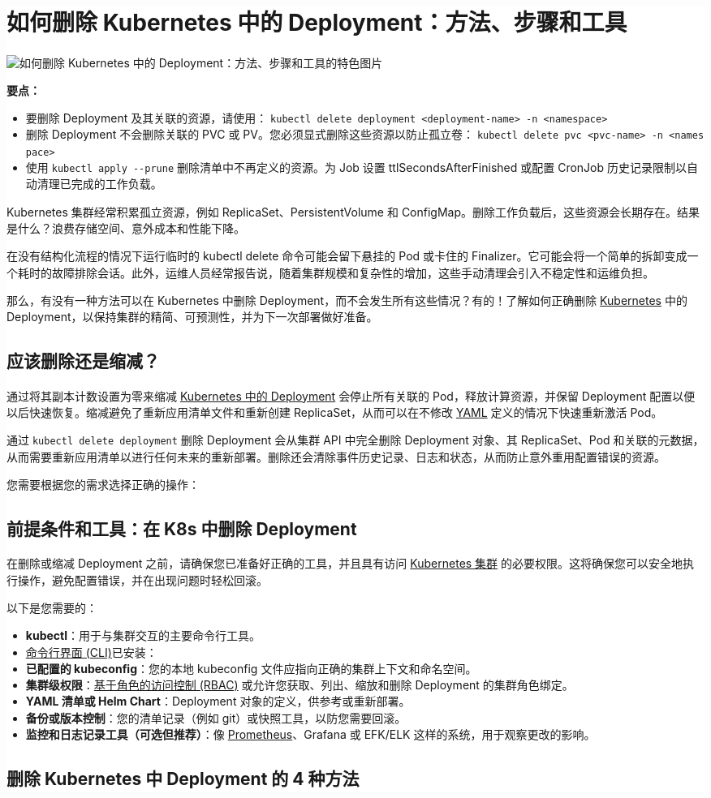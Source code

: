 # 如何删除 Kubernetes 中的 Deployment：方法、步骤和工具

![如何删除 Kubernetes 中的 Deployment：方法、步骤和工具的特色图片](https://cdn.thenewstack.io/media/2025/05/26a7059e-remove-kubernetes-deployment-2-1024x576.jpg)

**要点：**

*   要删除 Deployment 及其关联的资源，请使用：
    `kubectl delete deployment <deployment-name> -n <namespace>`
*   删除 Deployment 不会删除关联的 PVC 或 PV。您必须显式删除这些资源以防止孤立卷：
    `kubectl delete pvc <pvc-name> -n <namespace>`
*   使用
    `kubectl apply --prune`
    删除清单中不再定义的资源。为 Job 设置 ttlSecondsAfterFinished 或配置 CronJob 历史记录限制以自动清理已完成的工作负载。

Kubernetes 集群经常积累孤立资源，例如 ReplicaSet、PersistentVolume 和 ConfigMap。删除工作负载后，这些资源会长期存在。结果是什么？浪费存储空间、意外成本和性能下降。

在没有结构化流程的情况下运行临时的 kubectl delete 命令可能会留下悬挂的 Pod 或卡住的 Finalizer。它可能会将一个简单的拆卸变成一个耗时的故障排除会话。此外，运维人员经常报告说，随着集群规模和复杂性的增加，这些手动清理会引入不稳定性和运维负担。

那么，有没有一种方法可以在 Kubernetes 中删除 Deployment，而不会发生所有这些情况？有的！了解如何正确删除 [Kubernetes](https://thenewstack.io/kubernetes/) 中的 Deployment，以保持集群的精简、可预测性，并为下一次部署做好准备。

## 应该删除还是缩减？

通过将其副本计数设置为零来缩减 [Kubernetes 中的 Deployment](https://thenewstack.io/a-look-at-kubernetes-deployment/) 会停止所有关联的 Pod，释放计算资源，并保留 Deployment 配置以便以后快速恢复。缩减避免了重新应用清单文件和重新创建 ReplicaSet，从而可以在不修改 [YAML](https://thenewstack.io/with-yamlscript-yaml-becomes-a-proper-programming-language/) 定义的情况下快速重新激活 Pod。

通过 `kubectl delete deployment` 删除 Deployment 会从集群 API 中完全删除 Deployment 对象、其 ReplicaSet、Pod 和关联的元数据，从而需要重新应用清单以进行任何未来的重新部署。删除还会清除事件历史记录、日志和状态，从而防止意外重用配置错误的资源。

您需要根据您的需求选择正确的操作：

## 前提条件和工具：在 K8s 中删除 Deployment

在删除或缩减 Deployment 之前，请确保您已准备好正确的工具，并且具有访问 [Kubernetes 集群](https://thenewstack.io/is-cluster-api-really-the-future-of-kubernetes-deployment/) 的必要权限。这将确保您可以安全地执行操作，避免配置错误，并在出现问题时轻松回滚。

以下是您需要的：

*   **kubectl**：用于与集群交互的主要命令行工具。
*   [命令行界面 (CLI)](https://thenewstack.io/guis-cli-apis-learn-basic-terms-of-infrastructure-as-code/)已安装：
*   **已配置的 kubeconfig**：您的本地 kubeconfig 文件应指向正确的集群上下文和命名空间。
*   **集群级权限**：[基于角色的访问控制 (RBAC)](https://thenewstack.io/role-based-access-control-five-common-authorization-patterns/) 或允许您获取、列出、缩放和删除 Deployment 的集群角色绑定。
*   **YAML 清单或 Helm Chart**：Deployment 对象的定义，供参考或重新部署。
*   **备份或版本控制**：您的清单记录（例如 git）或快照工具，以防您需要回滚。
*   **监控和日志记录工具（可选但推荐）**：像 [Prometheus](https://thenewstack.io/creating-a-path-for-prometheus-success/)、Grafana 或 EFK/ELK 这样的系统，用于观察更改的影响。

## 删除 Kubernetes 中 Deployment 的 4 种方法
